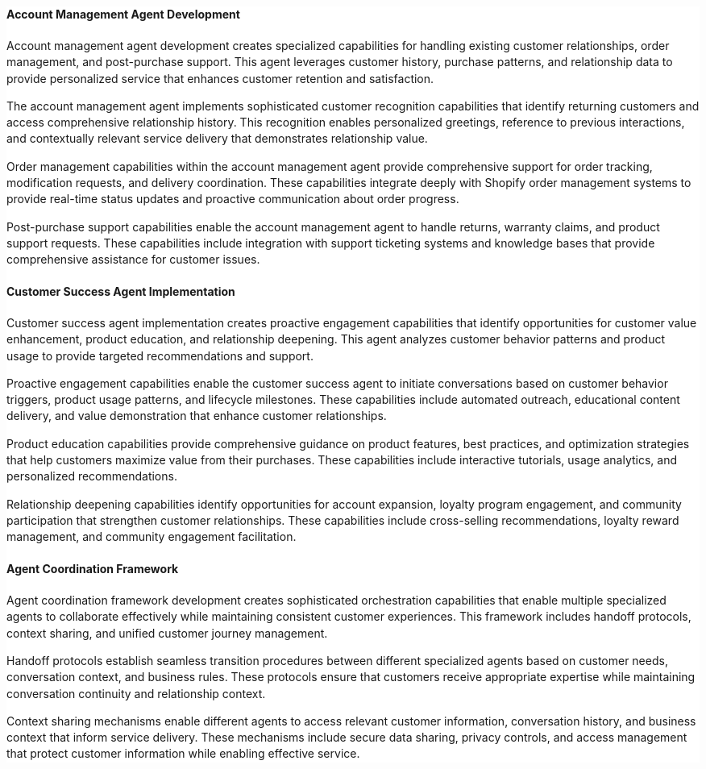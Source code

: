 #### Account Management Agent Development

Account management agent development creates specialized capabilities for handling existing customer relationships, order management, and post-purchase support. This agent leverages customer history, purchase patterns, and relationship data to provide personalized service that enhances customer retention and satisfaction.

The account management agent implements sophisticated customer recognition capabilities that identify returning customers and access comprehensive relationship history. This recognition enables personalized greetings, reference to previous interactions, and contextually relevant service delivery that demonstrates relationship value.

Order management capabilities within the account management agent provide comprehensive support for order tracking, modification requests, and delivery coordination. These capabilities integrate deeply with Shopify order management systems to provide real-time status updates and proactive communication about order progress.

Post-purchase support capabilities enable the account management agent to handle returns, warranty claims, and product support requests. These capabilities include integration with support ticketing systems and knowledge bases that provide comprehensive assistance for customer issues.

#### Customer Success Agent Implementation

Customer success agent implementation creates proactive engagement capabilities that identify opportunities for customer value enhancement, product education, and relationship deepening. This agent analyzes customer behavior patterns and product usage to provide targeted recommendations and support.

Proactive engagement capabilities enable the customer success agent to initiate conversations based on customer behavior triggers, product usage patterns, and lifecycle milestones. These capabilities include automated outreach, educational content delivery, and value demonstration that enhance customer relationships.

Product education capabilities provide comprehensive guidance on product features, best practices, and optimization strategies that help customers maximize value from their purchases. These capabilities include interactive tutorials, usage analytics, and personalized recommendations.

Relationship deepening capabilities identify opportunities for account expansion, loyalty program engagement, and community participation that strengthen customer relationships. These capabilities include cross-selling recommendations, loyalty reward management, and community engagement facilitation.

#### Agent Coordination Framework

Agent coordination framework development creates sophisticated orchestration capabilities that enable multiple specialized agents to collaborate effectively while maintaining consistent customer experiences. This framework includes handoff protocols, context sharing, and unified customer journey management.

Handoff protocols establish seamless transition procedures between different specialized agents based on customer needs, conversation context, and business rules. These protocols ensure that customers receive appropriate expertise while maintaining conversation continuity and relationship context.

Context sharing mechanisms enable different agents to access relevant customer information, conversation history, and business context that inform service delivery. These mechanisms include secure data sharing, privacy controls, and access management that protect customer information while enabling effective service.
